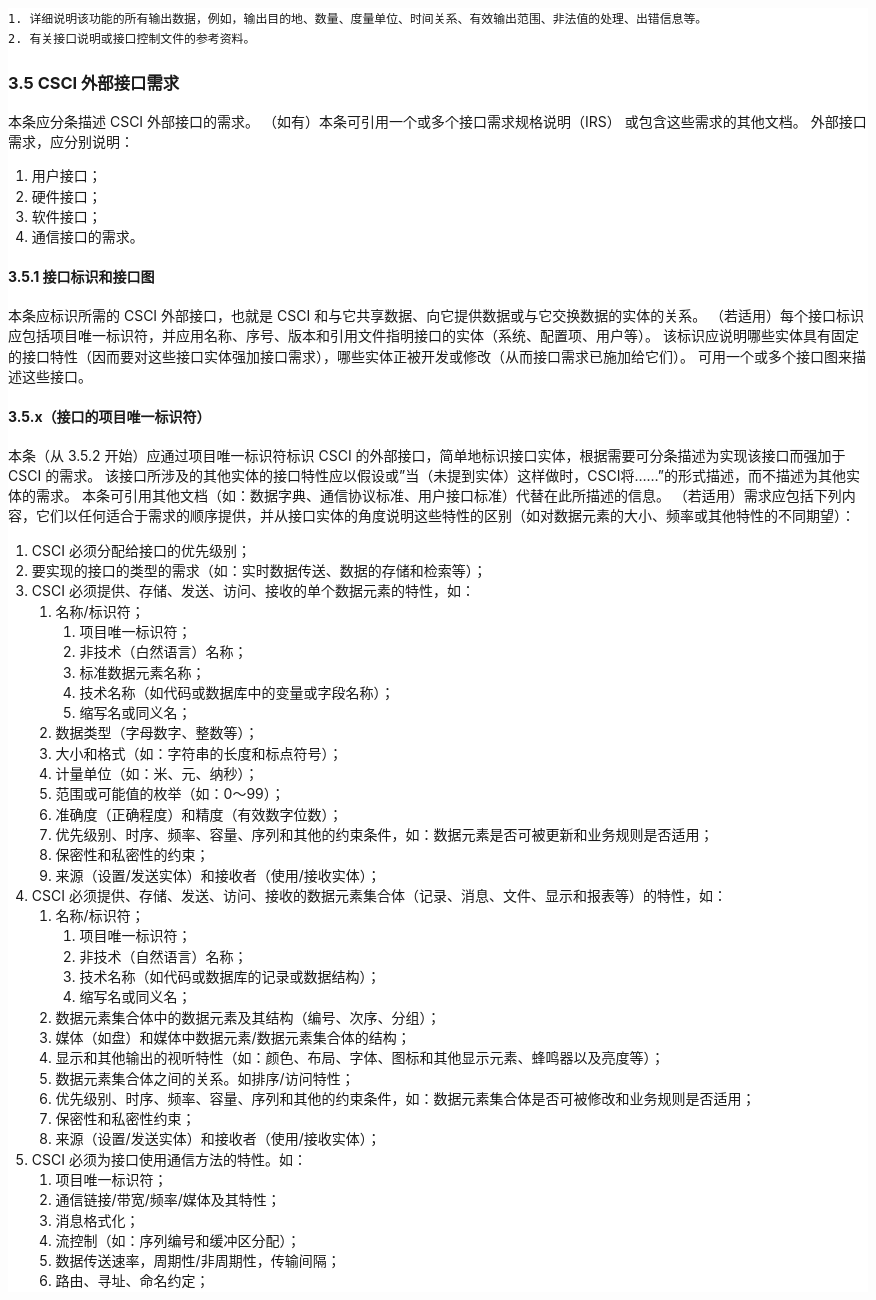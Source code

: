     1. 详细说明该功能的所有输出数据，例如，输出目的地、数量、度量单位、时间关系、有效输出范围、非法值的处理、出错信息等。
    2. 有关接口说明或接口控制文件的参考资料。

### 3.5 CSCI 外部接口需求

本条应分条描述 CSCI 外部接口的需求。
（如有）本条可引用一个或多个接口需求规格说明（IRS） 或包含这些需求的其他文档。
外部接口需求，应分别说明：

1. 用户接口；
2. 硬件接口；
3. 软件接口；
4. 通信接口的需求。

#### 3.5.1 接口标识和接口图

本条应标识所需的 CSCI 外部接口，也就是 CSCI 和与它共享数据、向它提供数据或与它交换数据的实体的关系。
（若适用）每个接口标识应包括项目唯一标识符，并应用名称、序号、版本和引用文件指明接口的实体（系统、配置项、用户等）。
该标识应说明哪些实体具有固定的接口特性（因而要对这些接口实体强加接口需求），哪些实体正被开发或修改（从而接口需求已施加给它们）。
可用一个或多个接口图来描述这些接口。

#### 3.5.x（接口的项目唯一标识符）

本条（从 3.5.2 开始）应通过项目唯一标识符标识 CSCI 的外部接口，简单地标识接口实体，根据需要可分条描述为实现该接口而强加于
CSCI 的需求。
该接口所涉及的其他实体的接口特性应以假设或”当（未提到实体）这样做时，CSCI将……”的形式描述，而不描述为其他实体的需求。
本条可引用其他文档（如：数据字典、通信协议标准、用户接口标准）代替在此所描述的信息。
（若适用）需求应包括下列内容，它们以任何适合于需求的顺序提供，并从接口实体的角度说明这些特性的区别（如对数据元素的大小、频率或其他特性的不同期望）：

1. CSCI 必须分配给接口的优先级别；
2. 要实现的接口的类型的需求（如：实时数据传送、数据的存储和检索等）；
3. CSCI 必须提供、存储、发送、访问、接收的单个数据元素的特性，如：
    1. 名称/标识符；
        1. 项目唯一标识符；
        2. 非技术（白然语言）名称；
        3. 标准数据元素名称；
        4. 技术名称（如代码或数据库中的变量或字段名称）；
        5. 缩写名或同义名；
    2. 数据类型（字母数字、整数等）；
    3. 大小和格式（如：字符串的长度和标点符号）；
    4. 计量单位（如：米、元、纳秒）；
    5. 范围或可能值的枚举（如：0～99）；
    6. 准确度（正确程度）和精度（有效数字位数）；
    7. 优先级别、时序、频率、容量、序列和其他的约束条件，如：数据元素是否可被更新和业务规则是否适用；
    8. 保密性和私密性的约束；
    9. 来源（设置/发送实体）和接收者（使用/接收实体）；
4. CSCI 必须提供、存储、发送、访问、接收的数据元素集合体（记录、消息、文件、显示和报表等）的特性，如：
    1. 名称/标识符；
        1. 项目唯一标识符；
        2. 非技术（自然语言）名称；
        3. 技术名称（如代码或数据库的记录或数据结构）；
        4. 缩写名或同义名；
    2. 数据元素集合体中的数据元素及其结构（编号、次序、分组）；
    3. 媒体（如盘）和媒体中数据元素/数据元素集合体的结构；
    4. 显示和其他输出的视听特性（如：颜色、布局、字体、图标和其他显示元素、蜂鸣器以及亮度等）；
    5. 数据元素集合体之间的关系。如排序/访问特性；
    6. 优先级别、时序、频率、容量、序列和其他的约束条件，如：数据元素集合体是否可被修改和业务规则是否适用；
    7. 保密性和私密性约束；
    8. 来源（设置/发送实体）和接收者（使用/接收实体）；
5. CSCI 必须为接口使用通信方法的特性。如：
    1. 项目唯一标识符；
    2. 通信链接/带宽/频率/媒体及其特性；
    3. 消息格式化；
    4. 流控制（如：序列编号和缓冲区分配）；
    5. 数据传送速率，周期性/非周期性，传输间隔；
    6. 路由、寻址、命名约定；